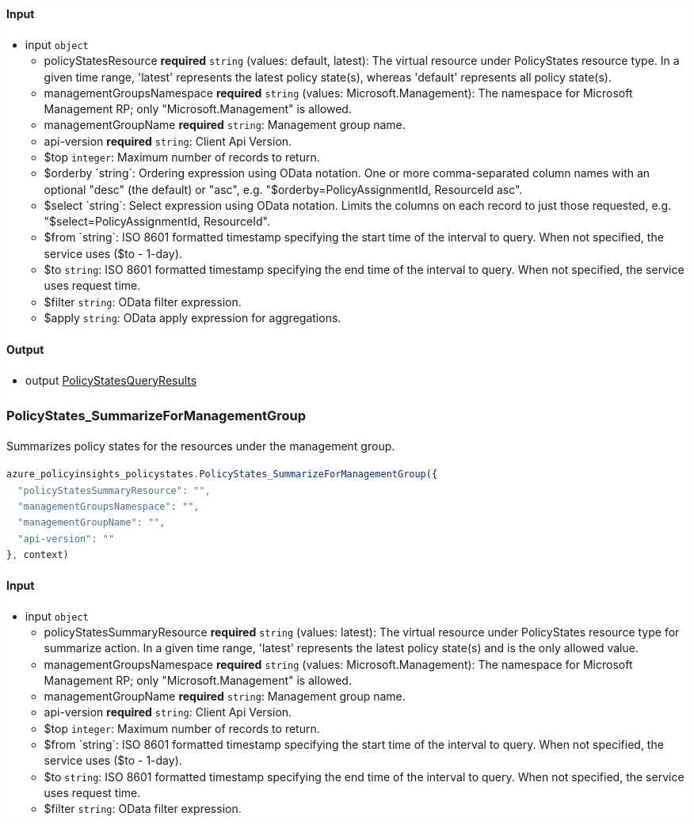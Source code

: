 #### Input
* input `object`
  * policyStatesResource **required** `string` (values: default, latest): The virtual resource under PolicyStates resource type. In a given time range, 'latest' represents the latest policy state(s), whereas 'default' represents all policy state(s).
  * managementGroupsNamespace **required** `string` (values: Microsoft.Management): The namespace for Microsoft Management RP; only "Microsoft.Management" is allowed.
  * managementGroupName **required** `string`: Management group name.
  * api-version **required** `string`: Client Api Version.
  * $top `integer`: Maximum number of records to return.
  * $orderby `string`: Ordering expression using OData notation. One or more comma-separated column names with an optional "desc" (the default) or "asc", e.g. "$orderby=PolicyAssignmentId, ResourceId asc".
  * $select `string`: Select expression using OData notation. Limits the columns on each record to just those requested, e.g. "$select=PolicyAssignmentId, ResourceId".
  * $from `string`: ISO 8601 formatted timestamp specifying the start time of the interval to query. When not specified, the service uses ($to - 1-day).
  * $to `string`: ISO 8601 formatted timestamp specifying the end time of the interval to query. When not specified, the service uses request time.
  * $filter `string`: OData filter expression.
  * $apply `string`: OData apply expression for aggregations.

#### Output
* output [PolicyStatesQueryResults](#policystatesqueryresults)

### PolicyStates_SummarizeForManagementGroup
Summarizes policy states for the resources under the management group.


```js
azure_policyinsights_policystates.PolicyStates_SummarizeForManagementGroup({
  "policyStatesSummaryResource": "",
  "managementGroupsNamespace": "",
  "managementGroupName": "",
  "api-version": ""
}, context)
```

#### Input
* input `object`
  * policyStatesSummaryResource **required** `string` (values: latest): The virtual resource under PolicyStates resource type for summarize action. In a given time range, 'latest' represents the latest policy state(s) and is the only allowed value.
  * managementGroupsNamespace **required** `string` (values: Microsoft.Management): The namespace for Microsoft Management RP; only "Microsoft.Management" is allowed.
  * managementGroupName **required** `string`: Management group name.
  * api-version **required** `string`: Client Api Version.
  * $top `integer`: Maximum number of records to return.
  * $from `string`: ISO 8601 formatted timestamp specifying the start time of the interval to query. When not specified, the service uses ($to - 1-day).
  * $to `string`: ISO 8601 formatted timestamp specifying the end time of the interval to query. When not specified, the service uses request time.
  * $filter `string`: OData filter expression.
